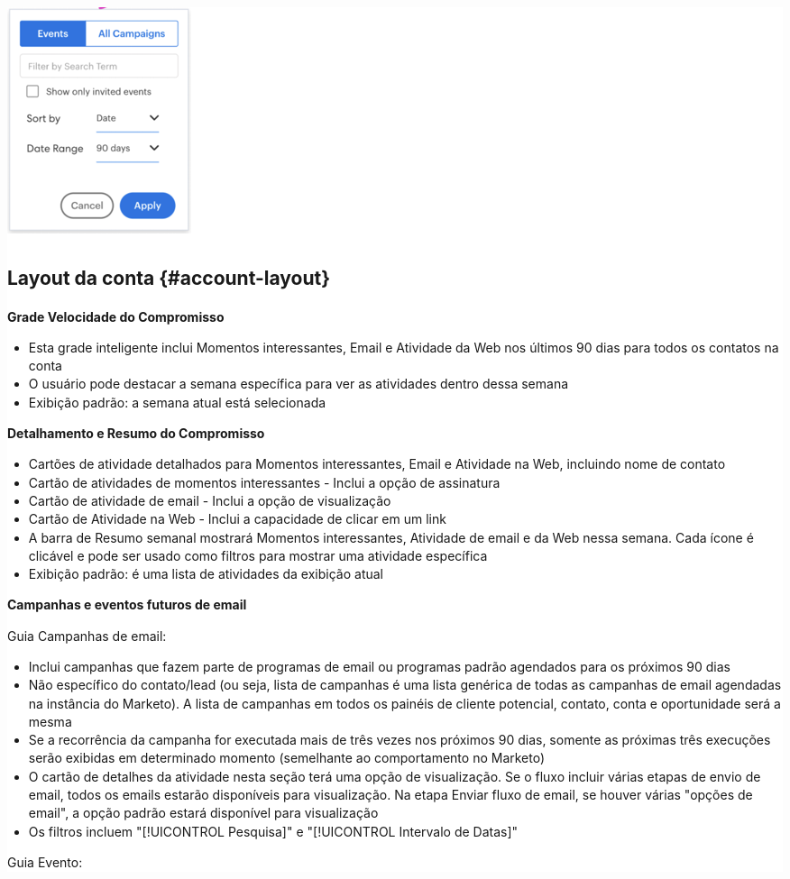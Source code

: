 ![](assets/insights-dashboard-feature-overview-5.png)

## Layout da conta {#account-layout}

**Grade Velocidade do Compromisso**

* Esta grade inteligente inclui Momentos interessantes, Email e Atividade da Web nos últimos 90 dias para todos os contatos na conta
* O usuário pode destacar a semana específica para ver as atividades dentro dessa semana
* Exibição padrão: a semana atual está selecionada

**Detalhamento e Resumo do Compromisso**

* Cartões de atividade detalhados para Momentos interessantes, Email e Atividade na Web, incluindo nome de contato
* Cartão de atividades de momentos interessantes - Inclui a opção de assinatura
* Cartão de atividade de email - Inclui a opção de visualização
* Cartão de Atividade na Web - Inclui a capacidade de clicar em um link
* A barra de Resumo semanal mostrará Momentos interessantes, Atividade de email e da Web nessa semana. Cada ícone é clicável e pode ser usado como filtros para mostrar uma atividade específica
* Exibição padrão: é uma lista de atividades da exibição atual

**Campanhas e eventos futuros de email**

Guia Campanhas de email:

* Inclui campanhas que fazem parte de programas de email ou programas padrão agendados para os próximos 90 dias
* Não específico do contato/lead (ou seja, lista de campanhas é uma lista genérica de todas as campanhas de email agendadas na instância do Marketo). A lista de campanhas em todos os painéis de cliente potencial, contato, conta e oportunidade será a mesma
* Se a recorrência da campanha for executada mais de três vezes nos próximos 90 dias, somente as próximas três execuções serão exibidas em determinado momento (semelhante ao comportamento no Marketo)
* O cartão de detalhes da atividade nesta seção terá uma opção de visualização. Se o fluxo incluir várias etapas de envio de email, todos os emails estarão disponíveis para visualização. Na etapa Enviar fluxo de email, se houver várias &quot;opções de email&quot;, a opção padrão estará disponível para visualização
* Os filtros incluem &quot;[!UICONTROL Pesquisa]&quot; e &quot;[!UICONTROL Intervalo de Datas]&quot;

Guia Evento:
